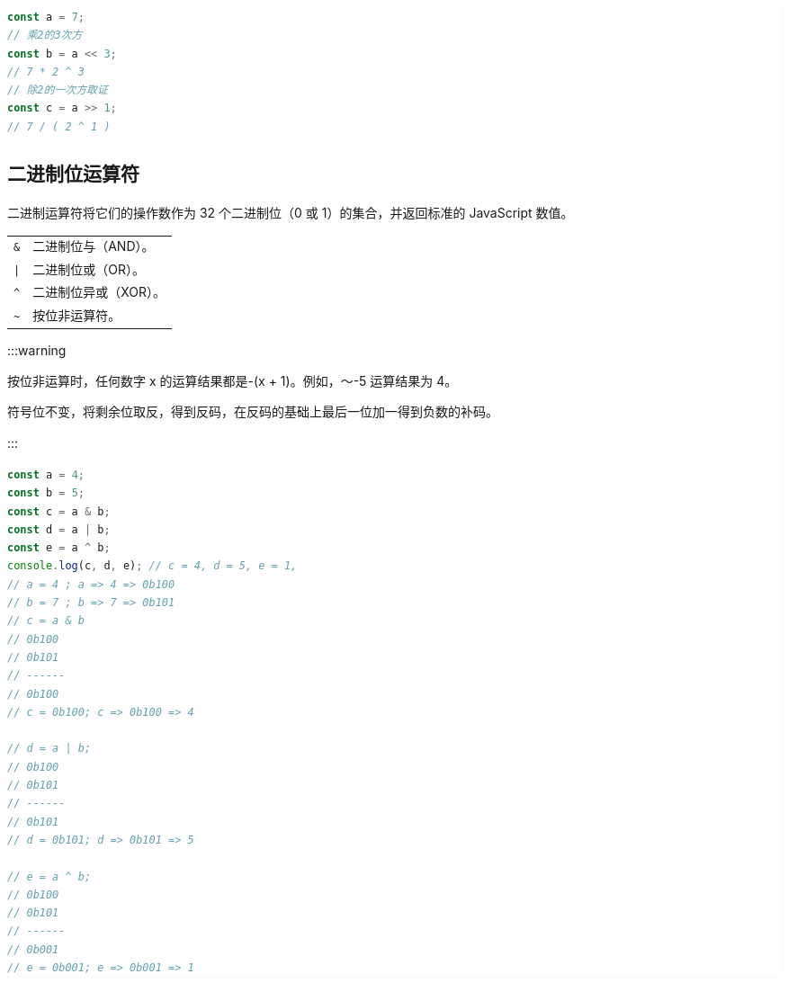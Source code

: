 ```js
const a = 7;
// 乘2的3次方
const b = a << 3;
// 7 * 2 ^ 3
// 除2的一次方取证
const c = a >> 1;
// 7 / ( 2 ^ 1 )
```

## 二进制位运算符

二进制运算符将它们的操作数作为 32 个二进制位（0 或 1）的集合，并返回标准的 JavaScript 数值。

|      |                       |
| :--- | :-------------------- |
| `&`  | 二进制位与（AND）。   |
| `\|` | 二进制位或（OR）。    |
| `^`  | 二进制位异或（XOR）。 |
| `~`  | 按位非运算符。        |

:::warning

<p> 按位非运算时，任何数字 x 的运算结果都是-(x + 1)。例如，〜-5 运算结果为 4。</p>
<p> 符号位不变，将剩余位取反，得到反码，在反码的基础上最后一位加一得到负数的补码。</p>
:::

```js
const a = 4;
const b = 5;
const c = a & b;
const d = a | b;
const e = a ^ b;
console.log(c, d, e); // c = 4, d = 5, e = 1,
// a = 4 ; a => 4 => 0b100
// b = 7 ; b => 7 => 0b101
// c = a & b
// 0b100
// 0b101
// ------
// 0b100
// c = 0b100; c => 0b100 => 4

// d = a | b;
// 0b100
// 0b101
// ------
// 0b101
// d = 0b101; d => 0b101 => 5

// e = a ^ b;
// 0b100
// 0b101
// ------
// 0b001
// e = 0b001; e => 0b001 => 1
```
